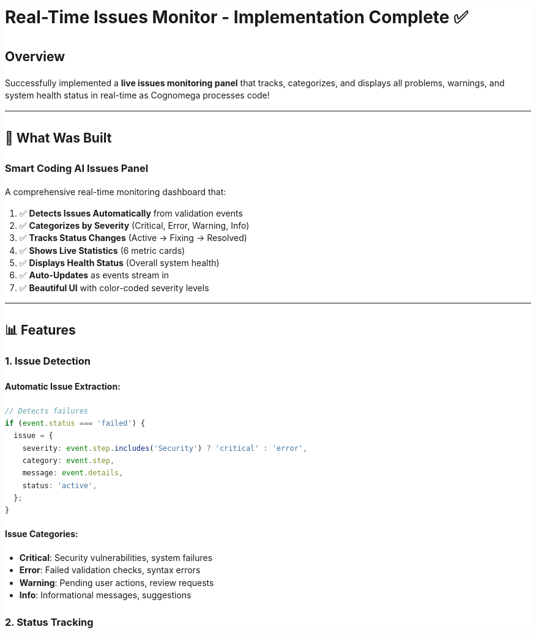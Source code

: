 # Real-Time Issues Monitor - Implementation Complete ✅

## Overview

Successfully implemented a **live issues monitoring panel** that tracks, categorizes, and displays all problems, warnings, and system health status in real-time as Cognomega processes code!

---

## 🎯 What Was Built

### **Smart Coding AI Issues Panel**
A comprehensive real-time monitoring dashboard that:

1. ✅ **Detects Issues Automatically** from validation events
2. ✅ **Categorizes by Severity** (Critical, Error, Warning, Info)
3. ✅ **Tracks Status Changes** (Active → Fixing → Resolved)
4. ✅ **Shows Live Statistics** (6 metric cards)
5. ✅ **Displays Health Status** (Overall system health)
6. ✅ **Auto-Updates** as events stream in
7. ✅ **Beautiful UI** with color-coded severity levels

---

## 📊 Features

### **1. Issue Detection**

#### **Automatic Issue Extraction:**
```typescript
// Detects failures
if (event.status === 'failed') {
  issue = {
    severity: event.step.includes('Security') ? 'critical' : 'error',
    category: event.step,
    message: event.details,
    status: 'active',
  };
}
```

#### **Issue Categories:**
- **Critical**: Security vulnerabilities, system failures
- **Error**: Failed validation checks, syntax errors
- **Warning**: Pending user actions, review requests
- **Info**: Informational messages, suggestions

### **2. Status Tracking**
